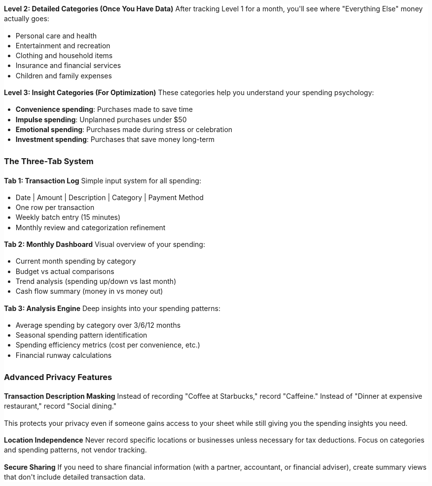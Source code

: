 **Level 2: Detailed Categories (Once You Have Data)**
After tracking Level 1 for a month, you'll see where "Everything Else" money actually goes:
- Personal care and health
- Entertainment and recreation
- Clothing and household items
- Insurance and financial services
- Children and family expenses

**Level 3: Insight Categories (For Optimization)**
These categories help you understand your spending psychology:
- **Convenience spending**: Purchases made to save time
- **Impulse spending**: Unplanned purchases under $50
- **Emotional spending**: Purchases made during stress or celebration
- **Investment spending**: Purchases that save money long-term

### **The Three-Tab System**

**Tab 1: Transaction Log**
Simple input system for all spending:
- Date | Amount | Description | Category | Payment Method
- One row per transaction
- Weekly batch entry (15 minutes)
- Monthly review and categorization refinement

**Tab 2: Monthly Dashboard**
Visual overview of your spending:
- Current month spending by category
- Budget vs actual comparisons
- Trend analysis (spending up/down vs last month)
- Cash flow summary (money in vs money out)

**Tab 3: Analysis Engine**
Deep insights into your spending patterns:
- Average spending by category over 3/6/12 months
- Seasonal spending pattern identification
- Spending efficiency metrics (cost per convenience, etc.)
- Financial runway calculations

### **Advanced Privacy Features**

**Transaction Description Masking**
Instead of recording "Coffee at Starbucks," record "Caffeine." Instead of "Dinner at expensive restaurant," record "Social dining."

This protects your privacy even if someone gains access to your sheet while still giving you the spending insights you need.

**Location Independence**
Never record specific locations or businesses unless necessary for tax deductions. Focus on categories and spending patterns, not vendor tracking.

**Secure Sharing**
If you need to share financial information (with a partner, accountant, or financial adviser), create summary views that don't include detailed transaction data.

